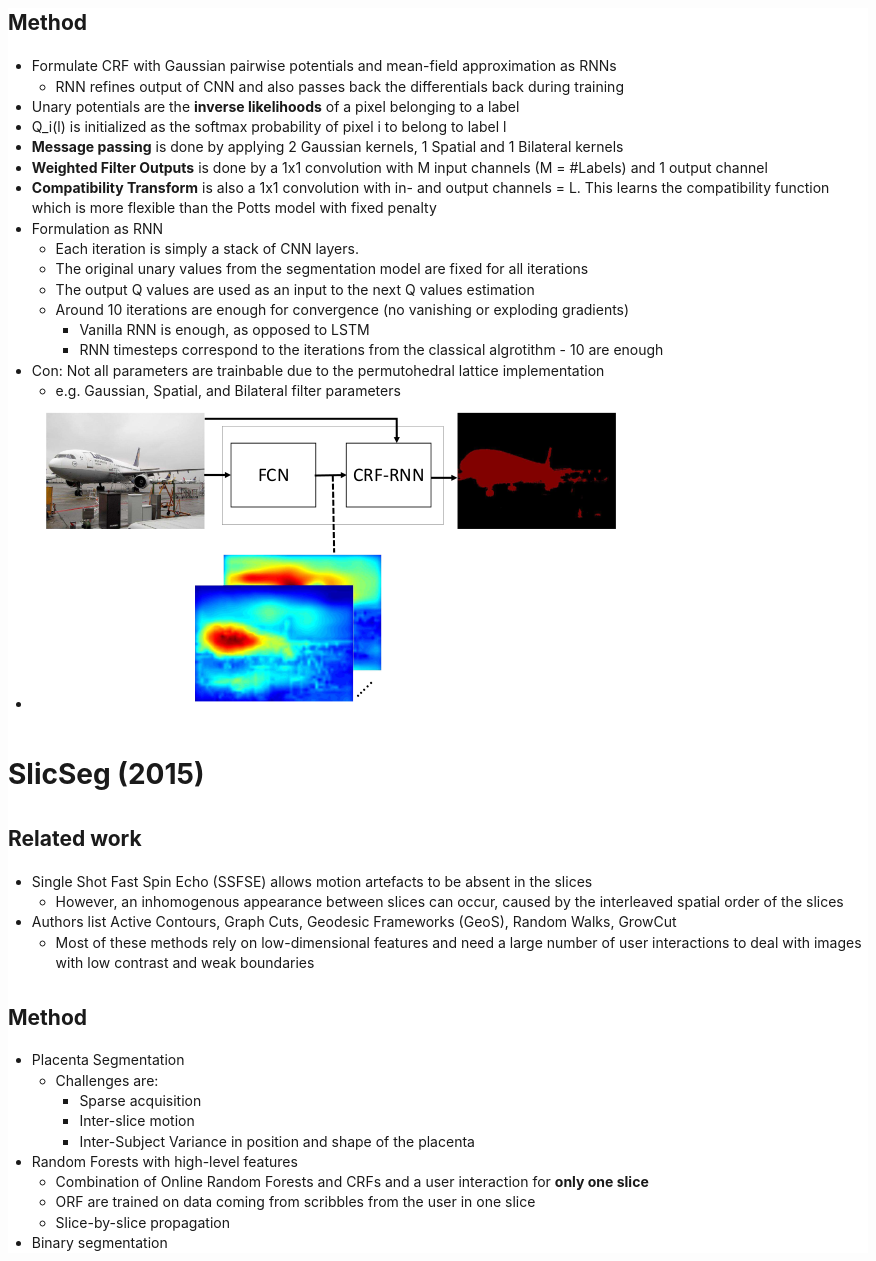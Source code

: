 ## Method
-	Formulate CRF with Gaussian pairwise potentials and mean-field approximation as RNNs
	-	RNN refines output of CNN and also passes back the differentials back during training
-	Unary potentials are the **inverse likelihoods** of a pixel belonging to a label
-	Q_i(l) is initialized as the softmax probability of pixel i to belong to label l
-	**Message passing** is done by applying 2 Gaussian kernels, 1 Spatial and 1 Bilateral kernels
-	**Weighted Filter Outputs** is done by a 1x1 convolution with M input channels (M = #Labels) and 1 output channel
-	**Compatibility Transform** is also a 1x1 convolution with in- and output channels = L. This learns the compatibility function which is more flexible than the Potts model with fixed penalty
-	Formulation as RNN
	-	Each iteration is simply a stack of CNN layers. 
	-	The original unary values from the segmentation model are fixed for all iterations
	-	The output Q values are used as an input to the next Q values estimation
	-	Around 10 iterations are enough for convergence (no vanishing or exploding gradients)
		-	Vanilla RNN is enough, as opposed to LSTM
		-	RNN timesteps correspond to the iterations from the classical algrotithm - 10 are enough
-	Con: Not all parameters are trainbable due to the permutohedral lattice implementation
	-	e.g. Gaussian, Spatial, and Bilateral filter parameters
-	![](../images/crf-rnn.png)


# SlicSeg (2015)

## Related work
-	Single Shot Fast Spin Echo (SSFSE) allows motion artefacts to be absent in the slices 
	-	However, an inhomogenous appearance between slices can occur, caused by the interleaved spatial order of the slices
-	Authors list Active Contours, Graph Cuts, Geodesic Frameworks (GeoS), Random Walks, GrowCut
	-	Most of these methods rely on low-dimensional features and need a large number of user interactions to deal with images with low contrast and weak boundaries

## Method
-	Placenta Segmentation
	-	Challenges are:
		-	Sparse acquisition
		-	Inter-slice motion
		-	Inter-Subject Variance in position and shape of the placenta
-	Random Forests with high-level features
	-	Combination of Online Random Forests and CRFs and a user interaction for **only one slice**
	-	ORF are trained on data coming from scribbles from the user in one slice
	-	Slice-by-slice propagation
-	Binary segmentation
